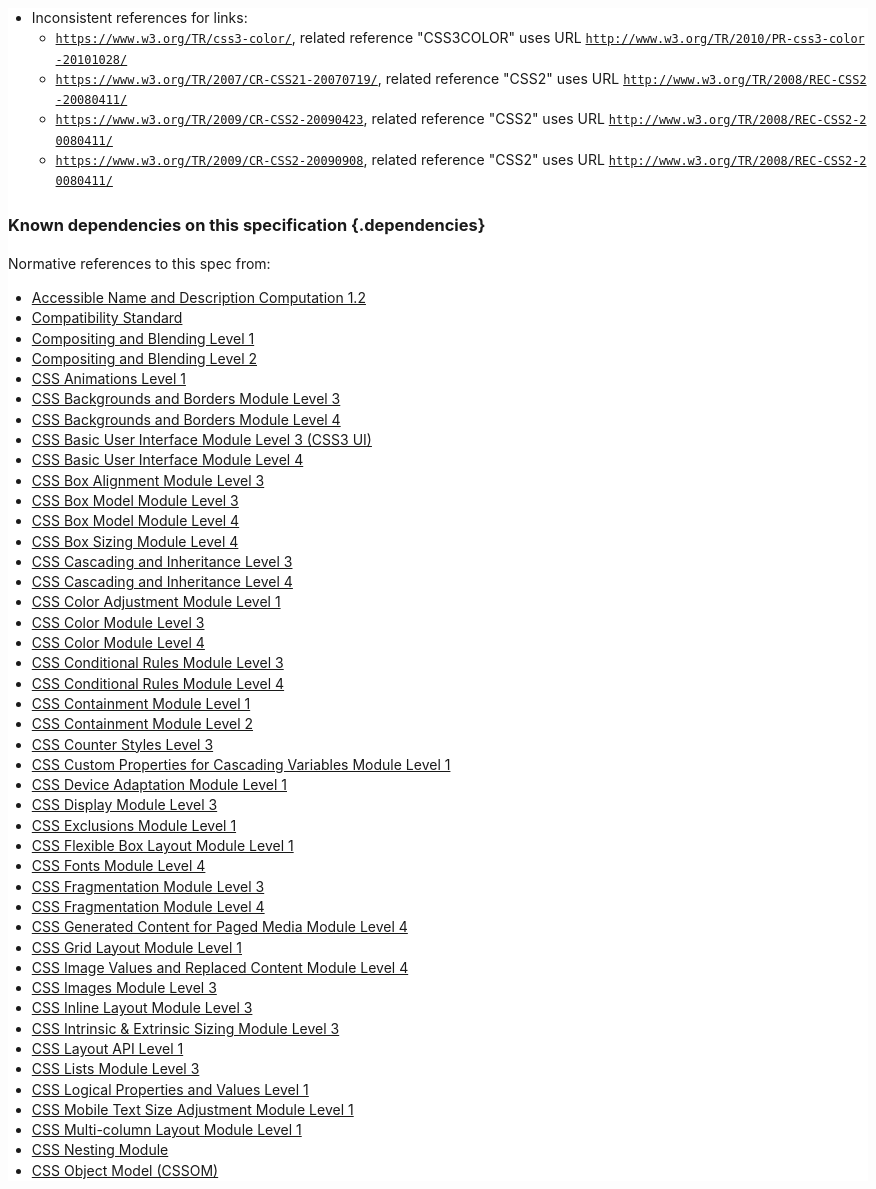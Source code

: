 - Inconsistent references for links: 
     * [`https://www.w3.org/TR/css3-color/`](https://www.w3.org/TR/css3-color/), related reference "CSS3COLOR" uses URL [`http://www.w3.org/TR/2010/PR-css3-color-20101028/`](http://www.w3.org/TR/2010/PR-css3-color-20101028/)
     * [`https://www.w3.org/TR/2007/CR-CSS21-20070719/`](https://www.w3.org/TR/2007/CR-CSS21-20070719/), related reference "CSS2" uses URL [`http://www.w3.org/TR/2008/REC-CSS2-20080411/`](http://www.w3.org/TR/2008/REC-CSS2-20080411/)
     * [`https://www.w3.org/TR/2009/CR-CSS2-20090423`](https://www.w3.org/TR/2009/CR-CSS2-20090423), related reference "CSS2" uses URL [`http://www.w3.org/TR/2008/REC-CSS2-20080411/`](http://www.w3.org/TR/2008/REC-CSS2-20080411/)
     * [`https://www.w3.org/TR/2009/CR-CSS2-20090908`](https://www.w3.org/TR/2009/CR-CSS2-20090908), related reference "CSS2" uses URL [`http://www.w3.org/TR/2008/REC-CSS2-20080411/`](http://www.w3.org/TR/2008/REC-CSS2-20080411/)

### Known dependencies on this specification {.dependencies}

Normative references to this spec from:

- [Accessible Name and Description Computation 1.2](https://www.w3.org/TR/accname-1.2/)
- [Compatibility Standard](https://compat.spec.whatwg.org/)
- [Compositing and Blending Level 1](https://www.w3.org/TR/compositing-1/)
- [Compositing and Blending Level 2](https://drafts.fxtf.org/compositing-2/)
- [CSS Animations Level 1](https://www.w3.org/TR/css-animations-1/)
- [CSS Backgrounds and Borders Module Level 3](https://www.w3.org/TR/css-backgrounds-3/)
- [CSS Backgrounds and Borders Module Level 4](https://drafts.csswg.org/css-backgrounds-4/)
- [CSS Basic User Interface Module Level 3 (CSS3 UI)](https://www.w3.org/TR/css-ui-3/)
- [CSS Basic User Interface Module Level 4](https://www.w3.org/TR/css-ui-4/)
- [CSS Box Alignment Module Level 3](https://www.w3.org/TR/css-align-3/)
- [CSS Box Model Module Level 3](https://www.w3.org/TR/css-box-3/)
- [CSS Box Model Module Level 4](https://www.w3.org/TR/css-box-4/)
- [CSS Box Sizing Module Level 4](https://www.w3.org/TR/css-sizing-4/)
- [CSS Cascading and Inheritance Level 3](https://www.w3.org/TR/css-cascade-3/)
- [CSS Cascading and Inheritance Level 4](https://www.w3.org/TR/css-cascade-4/)
- [CSS Color Adjustment Module Level 1](https://www.w3.org/TR/css-color-adjust-1/)
- [CSS Color Module Level 3](https://www.w3.org/TR/css-color-3/)
- [CSS Color Module Level 4](https://www.w3.org/TR/css-color-4/)
- [CSS Conditional Rules Module Level 3](https://www.w3.org/TR/css3-conditional/)
- [CSS Conditional Rules Module Level 4](https://www.w3.org/TR/css-conditional-4/)
- [CSS Containment Module Level 1](https://www.w3.org/TR/css-contain-1/)
- [CSS Containment Module Level 2](https://www.w3.org/TR/css-contain-2/)
- [CSS Counter Styles Level 3](https://www.w3.org/TR/css-counter-styles-3/)
- [CSS Custom Properties for Cascading Variables Module Level 1](https://www.w3.org/TR/css-variables-1/)
- [CSS Device Adaptation Module Level 1](https://www.w3.org/TR/css-device-adapt-1/)
- [CSS Display Module Level 3](https://www.w3.org/TR/css-display-3/)
- [CSS Exclusions Module Level 1](https://www.w3.org/TR/css3-exclusions/)
- [CSS Flexible Box Layout Module Level 1](https://www.w3.org/TR/css-flexbox-1/)
- [CSS Fonts Module Level 4](https://www.w3.org/TR/css-fonts-4/)
- [CSS Fragmentation Module Level 3](https://www.w3.org/TR/css-break-3/)
- [CSS Fragmentation Module Level 4](https://www.w3.org/TR/css-break-4/)
- [CSS Generated Content for Paged Media Module Level 4](https://drafts.csswg.org/css-gcpm-4/)
- [CSS Grid Layout Module Level 1](https://www.w3.org/TR/css-grid-1/)
- [CSS Image Values and Replaced Content Module Level 4](https://www.w3.org/TR/css-images-4/)
- [CSS Images Module Level 3](https://www.w3.org/TR/css-images-3/)
- [CSS Inline Layout Module Level 3](https://www.w3.org/TR/css-inline-3/)
- [CSS Intrinsic & Extrinsic Sizing Module Level 3](https://www.w3.org/TR/css-sizing-3/)
- [CSS Layout API Level 1](https://www.w3.org/TR/css-layout-api-1/)
- [CSS Lists Module Level 3](https://www.w3.org/TR/css-lists-3/)
- [CSS Logical Properties and Values Level 1](https://www.w3.org/TR/css-logical-1/)
- [CSS Mobile Text Size Adjustment Module Level 1](https://drafts.csswg.org/css-size-adjust-1/)
- [CSS Multi-column Layout Module Level 1](https://www.w3.org/TR/css-multicol-1/)
- [CSS Nesting Module](https://drafts.csswg.org/css-nesting-1/)
- [CSS Object Model (CSSOM)](https://www.w3.org/TR/cssom-1/)